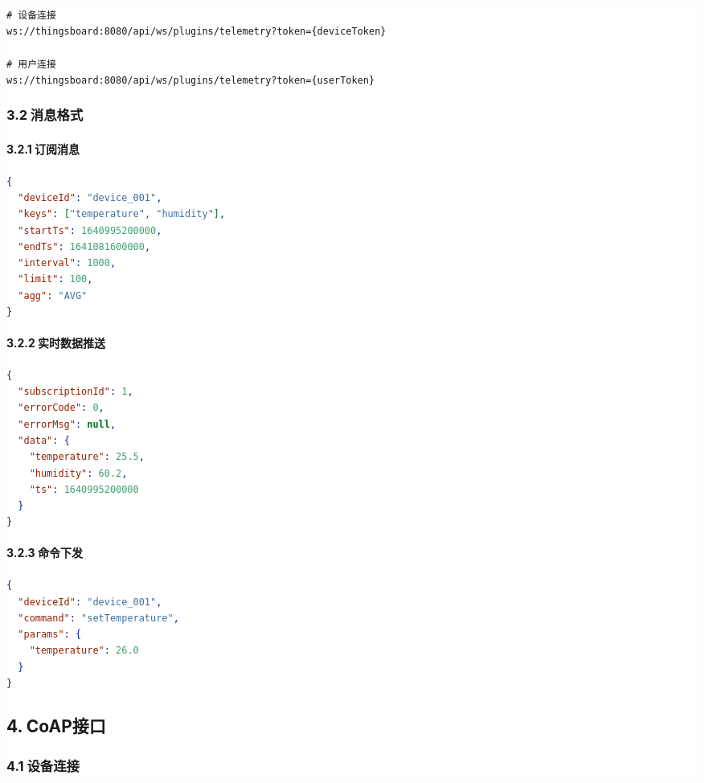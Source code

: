 ```
# 设备连接
ws://thingsboard:8080/api/ws/plugins/telemetry?token={deviceToken}

# 用户连接
ws://thingsboard:8080/api/ws/plugins/telemetry?token={userToken}
```

### 3.2 消息格式

#### 3.2.1 订阅消息

```json
{
  "deviceId": "device_001",
  "keys": ["temperature", "humidity"],
  "startTs": 1640995200000,
  "endTs": 1641081600000,
  "interval": 1000,
  "limit": 100,
  "agg": "AVG"
}
```

#### 3.2.2 实时数据推送

```json
{
  "subscriptionId": 1,
  "errorCode": 0,
  "errorMsg": null,
  "data": {
    "temperature": 25.5,
    "humidity": 60.2,
    "ts": 1640995200000
  }
}
```

#### 3.2.3 命令下发

```json
{
  "deviceId": "device_001",
  "command": "setTemperature",
  "params": {
    "temperature": 26.0
  }
}
```

## 4. CoAP接口

### 4.1 设备连接

